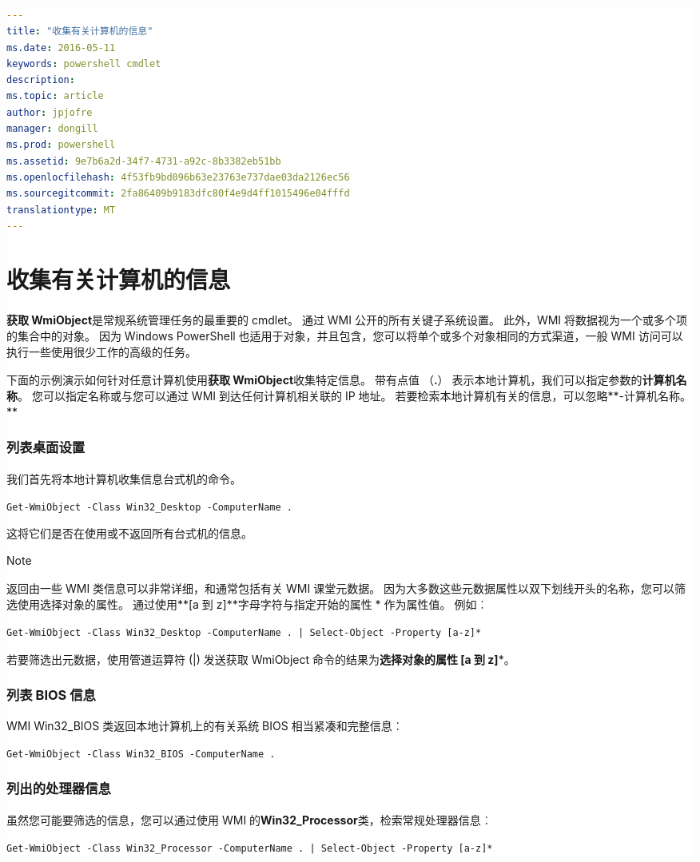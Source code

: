 ```yaml
---
title: "收集有关计算机的信息"
ms.date: 2016-05-11
keywords: powershell cmdlet
description: 
ms.topic: article
author: jpjofre
manager: dongill
ms.prod: powershell
ms.assetid: 9e7b6a2d-34f7-4731-a92c-8b3382eb51bb
ms.openlocfilehash: 4f53fb9bd096b63e23763e737dae03da2126ec56
ms.sourcegitcommit: 2fa86409b9183dfc80f4e9d4ff1015496e04fffd
translationtype: MT
---
```

# 收集有关计算机的信息
**获取 WmiObject**是常规系统管理任务的最重要的 cmdlet。 通过 WMI 公开的所有关键子系统设置。 此外，WMI 将数据视为一个或多个项的集合中的对象。 因为 Windows PowerShell 也适用于对象，并且包含，您可以将单个或多个对象相同的方式渠道，一般 WMI 访问可以执行一些使用很少工作的高级的任务。

下面的示例演示如何针对任意计算机使用**获取 WmiObject**收集特定信息。 带有点值 （**.**） 表示本地计算机，我们可以指定参数的**计算机名称**。 您可以指定名称或与您可以通过 WMI 到达任何计算机相关联的 IP 地址。 若要检索本地计算机有关的信息，可以忽略**-计算机名称。**

### 列表桌面设置
我们首先将本地计算机收集信息台式机的命令。

```
Get-WmiObject -Class Win32_Desktop -ComputerName .
```

这将它们是否在使用或不返回所有台式机的信息。

> [!NOTE]
> 返回由一些 WMI 类信息可以非常详细，和通常包括有关 WMI 课堂元数据。 因为大多数这些元数据属性以双下划线开头的名称，您可以筛选使用选择对象的属性。 通过使用**[a 到 z]**字母字符与指定开始的属性 * 作为属性值。 例如︰

```
Get-WmiObject -Class Win32_Desktop -ComputerName . | Select-Object -Property [a-z]*
```

若要筛选出元数据，使用管道运算符 (|) 发送获取 WmiObject 命令的结果为**选择对象的属性 [a 到 z]***。

### 列表 BIOS 信息
WMI Win32_BIOS 类返回本地计算机上的有关系统 BIOS 相当紧凑和完整信息︰

```
Get-WmiObject -Class Win32_BIOS -ComputerName .
```

### 列出的处理器信息
虽然您可能要筛选的信息，您可以通过使用 WMI 的**Win32_Processor**类，检索常规处理器信息︰

```
Get-WmiObject -Class Win32_Processor -ComputerName . | Select-Object -Property [a-z]*
```
